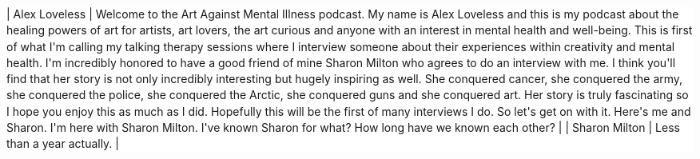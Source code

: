 | Alex Loveless | Welcome to the Art Against Mental Illness podcast. My name is Alex Loveless and this is my podcast about the healing powers of art for artists, art lovers, the art curious and anyone with an interest in mental health and well-being. This is first of what I'm calling my talking therapy sessions where I interview someone about their experiences within creativity and mental health. I'm incredibly honored to have a good friend of mine Sharon Milton who agrees to do an interview with me. I think you'll find that her story is not only incredibly interesting but hugely inspiring as well. She conquered cancer, she conquered the army, she conquered the police, she conquered the Arctic, she conquered guns and she conquered art. Her story is truly fascinating so I hope you enjoy this as much as I did. Hopefully this will be the first of many interviews I do. So let's get on with it. Here's me and Sharon. I'm here with Sharon Milton. I've known Sharon for what? How long have we known each other?                                                                                                                                                                                                                                                                                                                                                                                                                                                                                                                                                                                                                                                                                                                                                                                                                                                                                                                                                                                                                                                                                                                              |
| Sharon Milton | Less than a year actually.                                                                                                                                                                                                                                                                                                                                                                                                                                                                                                                                                                                                                                                                                                                                                                                                                                                                                                                                                                                                                                                                                                                                                                                                                                                                                                                                                                                                                                                                                                                                                                                                                                                                                                                                                                                                                                                                                                                                                                                                                                                                                                                                          |
